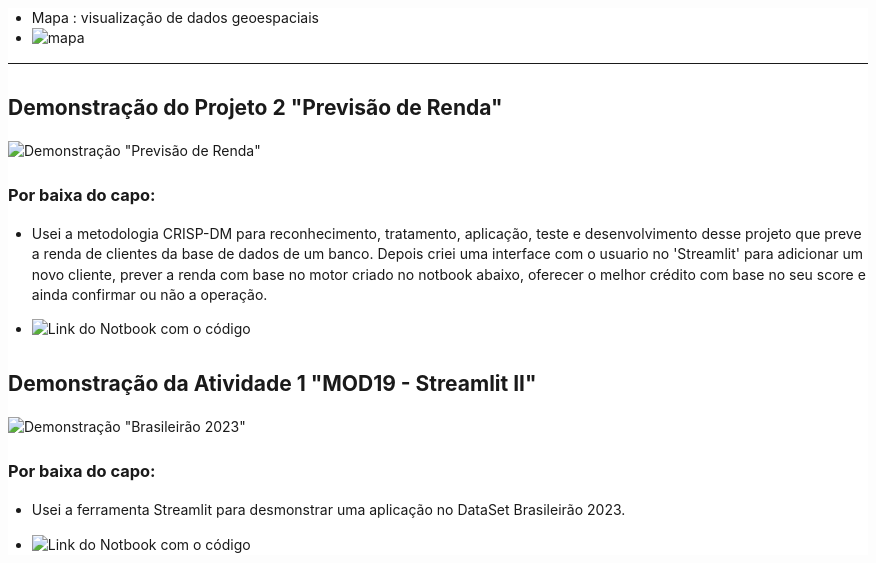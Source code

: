 * Mapa : visualização de dados geoespaciais
* ![mapa](https://user-images.githubusercontent.com/96266332/222608341-06ba2cbd-c154-40e9-8e28-edf86078799c.gif)
---

## Demonstração do Projeto 2 "Previsão de Renda"

![Demonstração "Previsão de Renda"](Projeto02_Previsao_de_Renda/video_streamlit_renda-ezgif.com-video-to-gif-converter.gif)

### Por baixa do capo:

- Usei a metodologia CRISP-DM para reconhecimento, tratamento, aplicação, teste e desenvolvimento desse projeto que preve a renda de clientes da base de dados de um banco. Depois criei uma interface com o usuario no 'Streamlit' para adicionar um novo cliente, prever a renda com base no motor criado no notbook abaixo, oferecer o melhor crédito com base no seu score e ainda confirmar ou não a operação.

* ![Link do Notbook com o código](https://github.com/DjangoMG96/Atividades_Python_EBAC/blob/main/Projeto02_Previsao_de_Renda/Projeto2_Previs%C3%A3o_de_Renda.ipynb)

## Demonstração da Atividade 1 "MOD19 - Streamlit II"

![Demonstração "Brasileirão 2023"](https://github.com/DjangoMG96/Atividades_Python_EBAC/blob/main/Mod19Tarefa1%20-%20GIF%20-%20Streamlit_II.gif)

### Por baixa do capo:

- Usei a ferramenta Streamlit para desmonstrar uma aplicação no DataSet Brasileirão 2023.

* ![Link do Notbook com o código](https://github.com/DjangoMG96/Atividades_Python_EBAC/blob/main/Mod19Tarefa1%20-%20Streamlit_II.ipynb)
